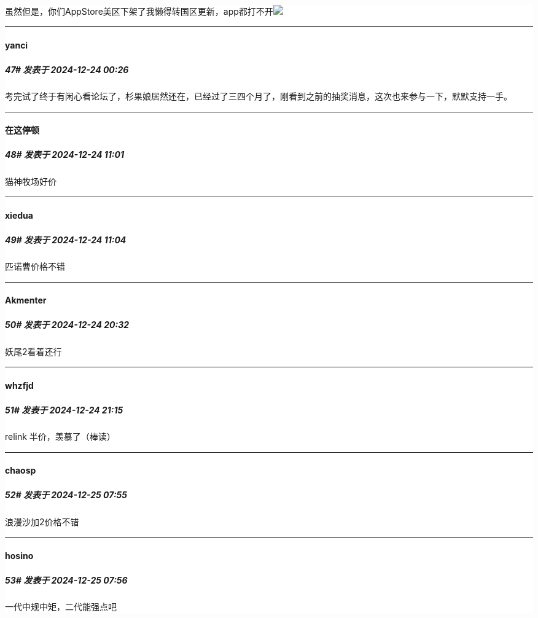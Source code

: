 虽然但是，你们AppStore美区下架了我懒得转国区更新，app都打不开<img src="https://static.saraba1st.com/image/smiley/face2017/067.png" referrerpolicy="no-referrer">


*****

####  yanci  
##### 47#       发表于 2024-12-24 00:26

考完试了终于有闲心看论坛了，杉果娘居然还在，已经过了三四个月了，刚看到之前的抽奖消息，这次也来参与一下，默默支持一手。


*****

####  在这停顿  
##### 48#       发表于 2024-12-24 11:01

猫神牧场好价

*****

####  xiedua  
##### 49#       发表于 2024-12-24 11:04

匹诺曹价格不错


*****

####  Akmenter  
##### 50#       发表于 2024-12-24 20:32

妖尾2看着还行


*****

####  whzfjd  
##### 51#       发表于 2024-12-24 21:15

relink 半价，羡慕了（棒读）


*****

####  chaosp  
##### 52#       发表于 2024-12-25 07:55

浪漫沙加2价格不错

*****

####  hosino  
##### 53#       发表于 2024-12-25 07:56

一代中规中矩，二代能强点吧

